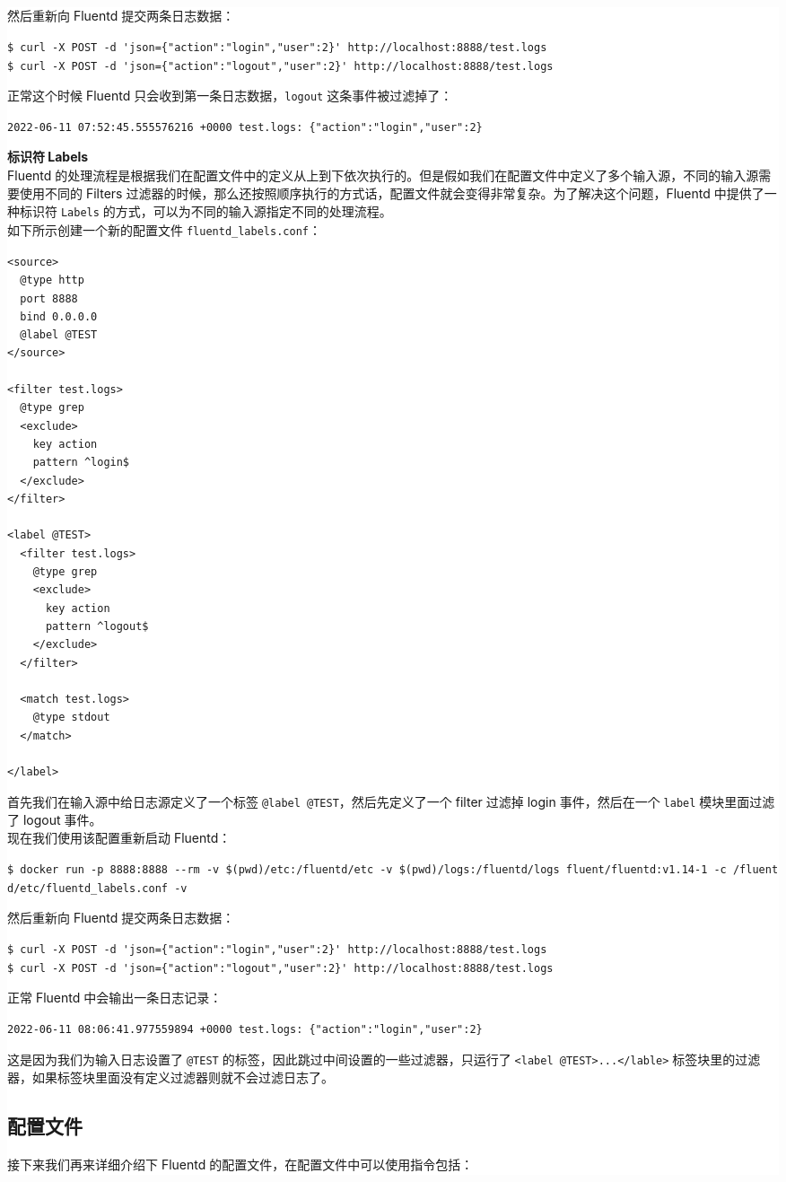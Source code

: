 然后重新向 Fluentd 提交两条日志数据：
```shell
$ curl -X POST -d 'json={"action":"login","user":2}' http://localhost:8888/test.logs
$ curl -X POST -d 'json={"action":"logout","user":2}' http://localhost:8888/test.logs
```
正常这个时候 Fluentd 只会收到第一条日志数据，`logout` 这条事件被过滤掉了：
```shell
2022-06-11 07:52:45.555576216 +0000 test.logs: {"action":"login","user":2}
```
**标识符 Labels**<br />Fluentd 的处理流程是根据我们在配置文件中的定义从上到下依次执行的。但是假如我们在配置文件中定义了多个输入源，不同的输入源需要使用不同的 Filters 过滤器的时候，那么还按照顺序执行的方式话，配置文件就会变得非常复杂。为了解决这个问题，Fluentd 中提供了一种标识符 `Labels` 的方式，可以为不同的输入源指定不同的处理流程。<br />如下所示创建一个新的配置文件 `fluentd_labels.conf`：
```shell
<source>
  @type http
  port 8888
  bind 0.0.0.0
  @label @TEST
</source>

<filter test.logs>
  @type grep
  <exclude>
    key action
    pattern ^login$
  </exclude>
</filter>

<label @TEST>
  <filter test.logs>
    @type grep
    <exclude>
      key action
      pattern ^logout$
    </exclude>
  </filter>

  <match test.logs>
    @type stdout
  </match>

</label>
```
首先我们在输入源中给日志源定义了一个标签 `@label @TEST`，然后先定义了一个 filter 过滤掉 login 事件，然后在一个 `label` 模块里面过滤了 logout 事件。<br />现在我们使用该配置重新启动 Fluentd：
```shell
$ docker run -p 8888:8888 --rm -v $(pwd)/etc:/fluentd/etc -v $(pwd)/logs:/fluentd/logs fluent/fluentd:v1.14-1 -c /fluentd/etc/fluentd_labels.conf -v
```
然后重新向 Fluentd 提交两条日志数据：
```shell
$ curl -X POST -d 'json={"action":"login","user":2}' http://localhost:8888/test.logs
$ curl -X POST -d 'json={"action":"logout","user":2}' http://localhost:8888/test.logs
```
正常 Fluentd 中会输出一条日志记录：
```shell
2022-06-11 08:06:41.977559894 +0000 test.logs: {"action":"login","user":2}
```
这是因为我们为输入日志设置了 `@TEST` 的标签，因此跳过中间设置的一些过滤器，只运行了 `<label @TEST>...</lable>` 标签块里的过滤器，如果标签块里面没有定义过滤器则就不会过滤日志了。
## 配置文件
接下来我们再来详细介绍下 Fluentd 的配置文件，在配置文件中可以使用指令包括：
